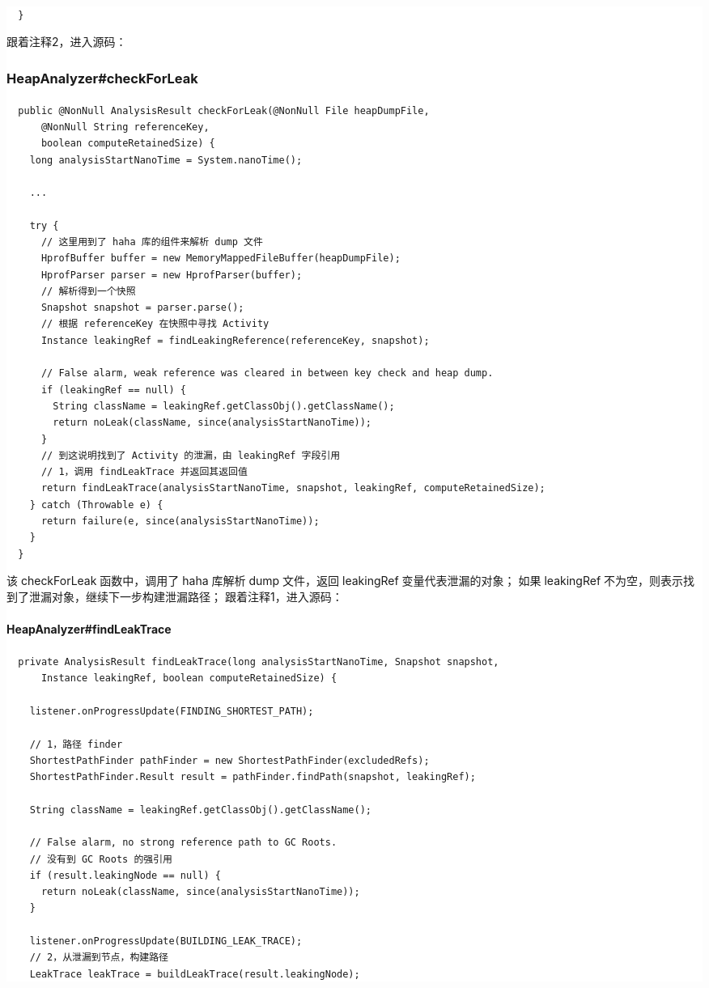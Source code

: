 ```
  }
```

跟着注释2，进入源码：

### HeapAnalyzer#checkForLeak

```
  public @NonNull AnalysisResult checkForLeak(@NonNull File heapDumpFile,
      @NonNull String referenceKey,
      boolean computeRetainedSize) {
    long analysisStartNanoTime = System.nanoTime();

    ...

    try {
      // 这里用到了 haha 库的组件来解析 dump 文件
      HprofBuffer buffer = new MemoryMappedFileBuffer(heapDumpFile);
      HprofParser parser = new HprofParser(buffer);
      // 解析得到一个快照
      Snapshot snapshot = parser.parse();
      // 根据 referenceKey 在快照中寻找 Activity
      Instance leakingRef = findLeakingReference(referenceKey, snapshot);

      // False alarm, weak reference was cleared in between key check and heap dump.
      if (leakingRef == null) {
        String className = leakingRef.getClassObj().getClassName();
        return noLeak(className, since(analysisStartNanoTime));
      }
      // 到这说明找到了 Activity 的泄漏，由 leakingRef 字段引用
      // 1，调用 findLeakTrace 并返回其返回值
      return findLeakTrace(analysisStartNanoTime, snapshot, leakingRef, computeRetainedSize);
    } catch (Throwable e) {
      return failure(e, since(analysisStartNanoTime));
    }
  }
```

该 checkForLeak 函数中，调用了 haha 库解析 dump 文件，返回 leakingRef 变量代表泄漏的对象；
如果 leakingRef 不为空，则表示找到了泄漏对象，继续下一步构建泄漏路径；
跟着注释1，进入源码：

#### HeapAnalyzer#findLeakTrace

```
  private AnalysisResult findLeakTrace(long analysisStartNanoTime, Snapshot snapshot,
      Instance leakingRef, boolean computeRetainedSize) {

    listener.onProgressUpdate(FINDING_SHORTEST_PATH);
    
    // 1，路径 finder
    ShortestPathFinder pathFinder = new ShortestPathFinder(excludedRefs);
    ShortestPathFinder.Result result = pathFinder.findPath(snapshot, leakingRef);

    String className = leakingRef.getClassObj().getClassName();

    // False alarm, no strong reference path to GC Roots.
    // 没有到 GC Roots 的强引用
    if (result.leakingNode == null) {
      return noLeak(className, since(analysisStartNanoTime));
    }

    listener.onProgressUpdate(BUILDING_LEAK_TRACE);
    // 2，从泄漏到节点，构建路径
    LeakTrace leakTrace = buildLeakTrace(result.leakingNode);
```